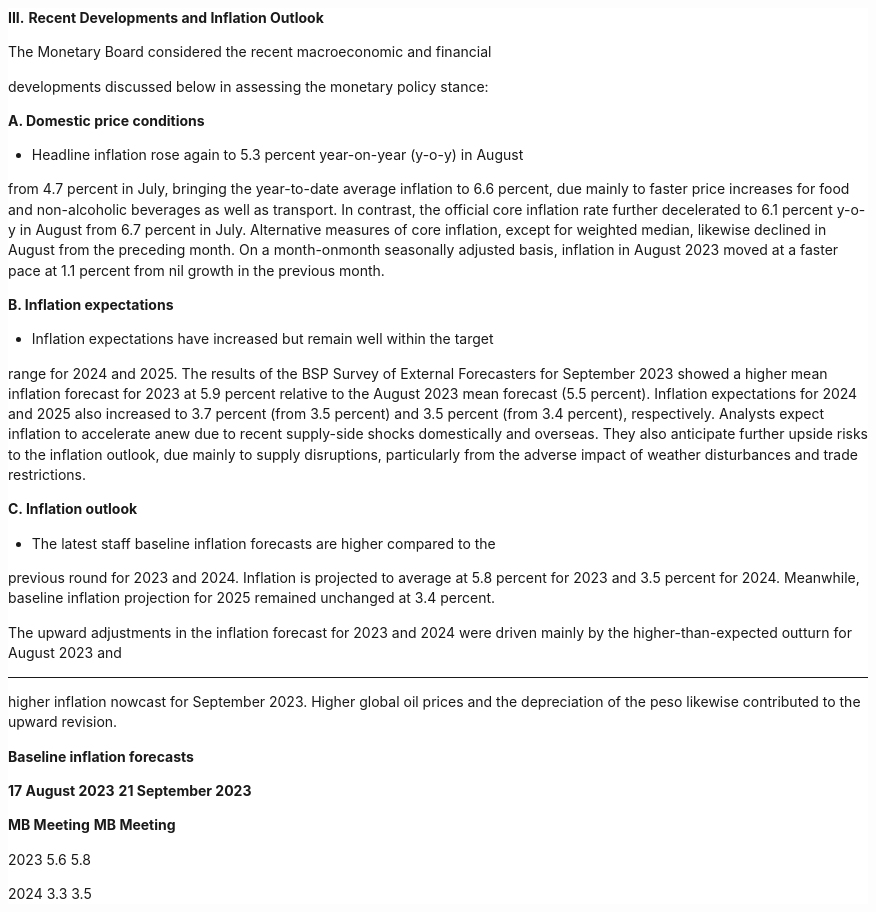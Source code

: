**III.** **Recent Developments and Inflation Outlook**

The Monetary Board considered the recent macroeconomic and financial

developments discussed below in assessing the monetary policy stance:

**A. Domestic price conditions**

  - Headline inflation rose again to 5.3 percent year-on-year (y-o-y) in August

from 4.7 percent in July, bringing the year-to-date average inflation to 6.6
percent, due mainly to faster price increases for food and non-alcoholic
beverages as well as transport. In contrast, the official core inflation rate
further decelerated to 6.1 percent y-o-y in August from 6.7 percent in July.
Alternative measures of core inflation, except for weighted median,
likewise declined in August from the preceding month. On a month-onmonth seasonally adjusted basis, inflation in August 2023 moved at a faster
pace at 1.1 percent from nil growth in the previous month.

**B.  Inflation expectations**

  - Inflation expectations have increased but remain well within the target

range for 2024 and 2025. The results of the BSP Survey of External
Forecasters for September 2023 showed a higher mean inflation forecast
for 2023 at 5.9 percent relative to the August 2023 mean forecast (5.5
percent). Inflation expectations for 2024 and 2025 also increased to 3.7
percent (from 3.5 percent) and 3.5 percent (from 3.4 percent), respectively.
Analysts expect inflation to accelerate anew due to recent supply-side
shocks domestically and overseas. They also anticipate further upside risks
to the inflation outlook, due mainly to supply disruptions, particularly from
the adverse impact of weather disturbances and trade restrictions.

**C.  Inflation outlook**

  - The latest staff baseline inflation forecasts are higher compared to the

previous round for 2023 and 2024. Inflation is projected to average at 5.8
percent for 2023 and 3.5 percent for 2024. Meanwhile, baseline inflation
projection for 2025 remained unchanged at 3.4 percent.

The upward adjustments in the inflation forecast for 2023 and 2024 were
driven mainly by the higher-than-expected outturn for August 2023 and


-----

higher inflation nowcast for September 2023. Higher global oil prices and
the depreciation of the peso likewise contributed to the upward revision.

**Baseline inflation forecasts**

**17 August 2023** **21 September 2023**

**MB Meeting** **MB Meeting**

2023 5.6 5.8

2024 3.3 3.5

